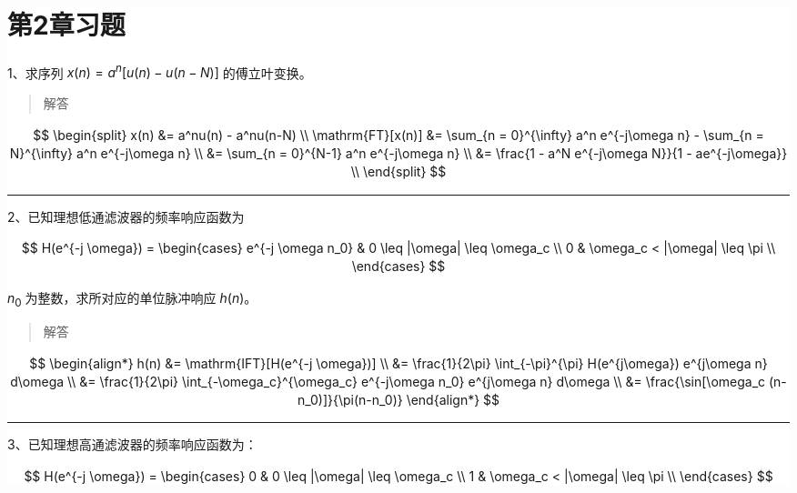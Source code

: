 # 第2章习题

1、求序列 $x(n) = a^n [u(n) - u(n-N)]$ 的傅立叶变换。

> 解答

$$
\begin{split}
    x(n)
    &= a^nu(n) - a^nu(n-N) \\
    \mathrm{FT}[x(n)]
    &= \sum_{n = 0}^{\infty} a^n e^{-j\omega n} - \sum_{n = N}^{\infty} a^n e^{-j\omega n} \\
    &= \sum_{n = 0}^{N-1} a^n e^{-j\omega n} \\
    &= \frac{1 - a^N e^{-j\omega N}}{1 - ae^{-j\omega}} \\
\end{split}
$$

---

2、已知理想低通滤波器的频率响应函数为

$$
H(e^{-j \omega}) =
\begin{cases}
    e^{-j \omega n_0} & 0 \leq |\omega| \leq \omega_c \\
    0 & \omega_c < |\omega| \leq \pi \\
\end{cases}
$$

$n_0$ 为整数，求所对应的单位脉冲响应 $h(n)$。

> 解答

$$
\begin{align*}
    h(n)
    &= \mathrm{IFT}[H(e^{-j \omega})] \\
    &= \frac{1}{2\pi} \int_{-\pi}^{\pi} H(e^{j\omega}) e^{j\omega n} d\omega \\
    &= \frac{1}{2\pi} \int_{-\omega_c}^{\omega_c} e^{-j\omega n_0} e^{j\omega n} d\omega \\
    &= \frac{\sin[\omega_c (n-n_0)]}{\pi(n-n_0)}
\end{align*}
$$

---

3、已知理想高通滤波器的频率响应函数为：

$$
H(e^{-j \omega}) =
\begin{cases}
    0 & 0 \leq |\omega| \leq \omega_c \\
    1 & \omega_c < |\omega| \leq \pi \\
\end{cases}
$$
